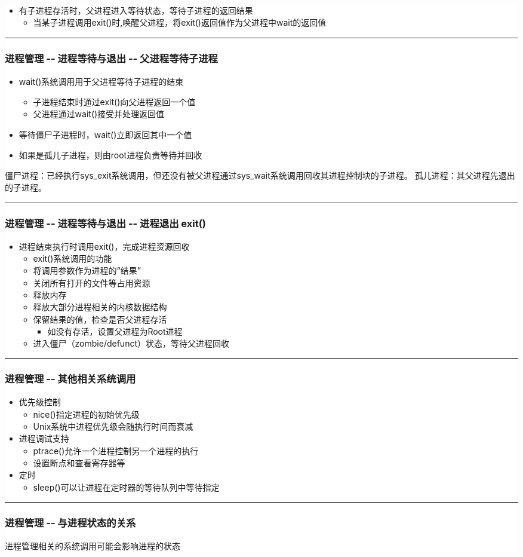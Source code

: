   - 有子进程存活时，父进程进入等待状态，等待子进程的返回结果
    - 当某子进程调用exit()时,唤醒父进程，将exit()返回值作为父进程中wait的返回值


---
### 进程管理 -- 进程等待与退出 -- 父进程等待子进程
- wait()系统调用用于父进程等待子进程的结束
  - 子进程结束时通过exit()向父进程返回一个值
  - 父进程通过wait()接受并处理返回值

- 等待僵尸子进程时，wait()立即返回其中一个值
- 如果是孤儿子进程，则由root进程负责等待并回收

僵尸进程：已经执行sys_exit系统调用，但还没有被父进程通过sys_wait系统调用回收其进程控制块的子进程。
孤儿进程：其父进程先退出的子进程。

---
### 进程管理 -- 进程等待与退出 -- 进程退出 exit() 
- 进程结束执行时调用exit()，完成进程资源回收
  - exit()系统调用的功能
  - 将调用参数作为进程的“结果”
  - 关闭所有打开的文件等占用资源
  - 释放内存
  - 释放大部分进程相关的内核数据结构
  - 保留结果的值，检查是否父进程存活
    - 如没有存活，设置父进程为Root进程
  - 进入僵尸（zombie/defunct）状态，等待父进程回收

---
### 进程管理 -- 其他相关系统调用
-  优先级控制
   - nice()指定进程的初始优先级
   - Unix系统中进程优先级会随执行时间而衰减
- 进程调试支持
   - ptrace()允许一个进程控制另一个进程的执行
   - 设置断点和查看寄存器等
- 定时
   - sleep()可以让进程在定时器的等待队列中等待指定



---
### 进程管理 -- 与进程状态的关系
进程管理相关的系统调用可能会影响进程的状态